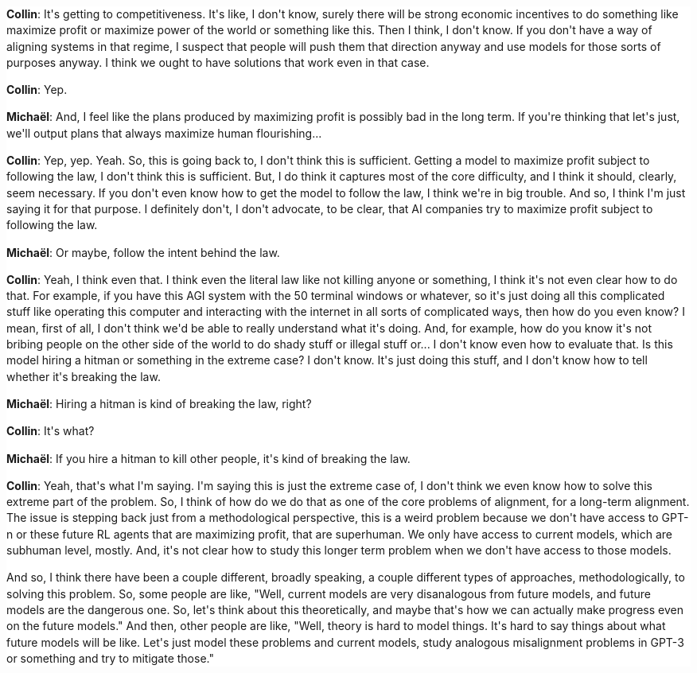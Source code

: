 **Collin**:
It's getting to competitiveness. It's like, I don't know, surely there will be strong economic incentives to do something like maximize profit or maximize power of the world or something like this. Then I think, I don't know. If you don't have a way of aligning systems in that regime, I suspect that people will push them that direction anyway and use models for those sorts of purposes anyway. I think we ought to have solutions that work even in that case.

**Collin**:
Yep.

**Michaël**:
And, I feel like the plans produced by maximizing profit is possibly bad in the long term. If you're thinking that let's just, we'll output plans that always maximize human flourishing...

**Collin**:
Yep, yep. Yeah. So, this is going back to, I don't think this is sufficient. Getting a model to maximize profit subject to following the law, I don't think this is sufficient. But, I do think it captures most of the core difficulty, and I think it should, clearly, seem necessary. If you don't even know how to get the model to follow the law, I think we're in big trouble. And so, I think I'm just saying it for that purpose. I definitely don't, I don't advocate, to be clear, that AI companies try to maximize profit subject to following the law.

**Michaël**:
Or maybe, follow the intent behind the law.

**Collin**:
Yeah, I think even that. I think even the literal law like not killing anyone or something, I think it's not even clear how to do that. For example, if you have this AGI system with the 50 terminal windows or whatever, so it's just doing all this complicated stuff like operating this computer and interacting with the internet in all sorts of complicated ways, then how do you even know? I mean, first of all, I don't think we'd be able to really understand what it's doing. And, for example, how do you know it's not bribing people on the other side of the world to do shady stuff or illegal stuff or... I don't know even how to evaluate that. Is this model hiring a hitman or something in the extreme case? I don't know. It's just doing this stuff, and I don't know how to tell whether it's breaking the law.

**Michaël**:
Hiring a hitman is kind of breaking the law, right?

**Collin**:
It's what?

**Michaël**:
If you hire a hitman to kill other people, it's kind of breaking the law.

**Collin**:
Yeah, that's what I'm saying. I'm saying this is just the extreme case of, I don't think we even know how to solve this extreme part of the problem. So, I think of how do we do that as one of the core problems of alignment, for a long-term alignment. The issue is stepping back just from a methodological perspective, this is a weird problem because we don't have access to GPT-n or these future RL agents that are maximizing profit, that are superhuman. We only have access to current models, which are subhuman level, mostly. And, it's not clear how to study this longer term problem when we don't have access to those models.

And so, I think there have been a couple different, broadly speaking, a couple different types of approaches, methodologically, to solving this problem. So, some people are like, "Well, current models are very disanalogous from future models, and future models are the dangerous one. So, let's think about this theoretically, and maybe that's how we can actually make progress even on the future models." And then, other people are like, "Well, theory is hard to model things. It's hard to say things about what future models will be like. Let's just model these problems and current models, study analogous misalignment problems in GPT-3 or something and try to mitigate those."
